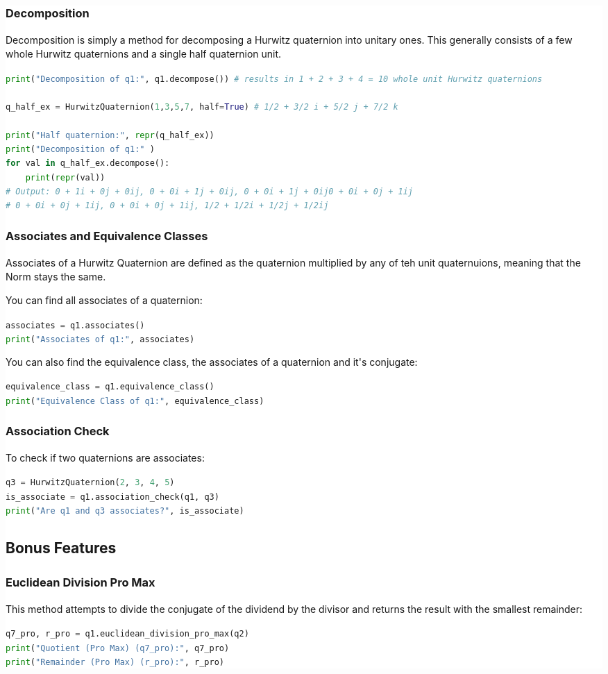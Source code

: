 ### Decomposition

Decomposition is simply a method for decomposing a Hurwitz quaternion into unitary ones. This generally consists of a few whole Hurwitz quaternions and a single half quaternion unit.

```python
print("Decomposition of q1:", q1.decompose()) # results in 1 + 2 + 3 + 4 = 10 whole unit Hurwitz quaternions

q_half_ex = HurwitzQuaternion(1,3,5,7, half=True) # 1/2 + 3/2 i + 5/2 j + 7/2 k

print("Half quaternion:", repr(q_half_ex))
print("Decomposition of q1:" )
for val in q_half_ex.decompose():
    print(repr(val)) 
# Output: 0 + 1i + 0j + 0ij, 0 + 0i + 1j + 0ij, 0 + 0i + 1j + 0ij0 + 0i + 0j + 1ij
# 0 + 0i + 0j + 1ij, 0 + 0i + 0j + 1ij, 1/2 + 1/2i + 1/2j + 1/2ij
```

### Associates and Equivalence Classes
Associates of a Hurwitz Quaternion are defined as the quaternion multiplied by any of teh unit quaternuions, meaning that the Norm stays the same.

You can find all associates of a quaternion:

```python
associates = q1.associates()
print("Associates of q1:", associates)
```

You can also find the equivalence class, the associates of a quaternion and it's conjugate:

```python
equivalence_class = q1.equivalence_class()
print("Equivalence Class of q1:", equivalence_class)
```

### Association Check
To check if two quaternions are associates:

```python
q3 = HurwitzQuaternion(2, 3, 4, 5)
is_associate = q1.association_check(q1, q3)
print("Are q1 and q3 associates?", is_associate)
```

## Bonus Features

### Euclidean Division Pro Max
This method attempts to divide the conjugate of the dividend by the divisor and returns the result with the smallest remainder:

```python
q7_pro, r_pro = q1.euclidean_division_pro_max(q2)
print("Quotient (Pro Max) (q7_pro):", q7_pro)
print("Remainder (Pro Max) (r_pro):", r_pro)
```
